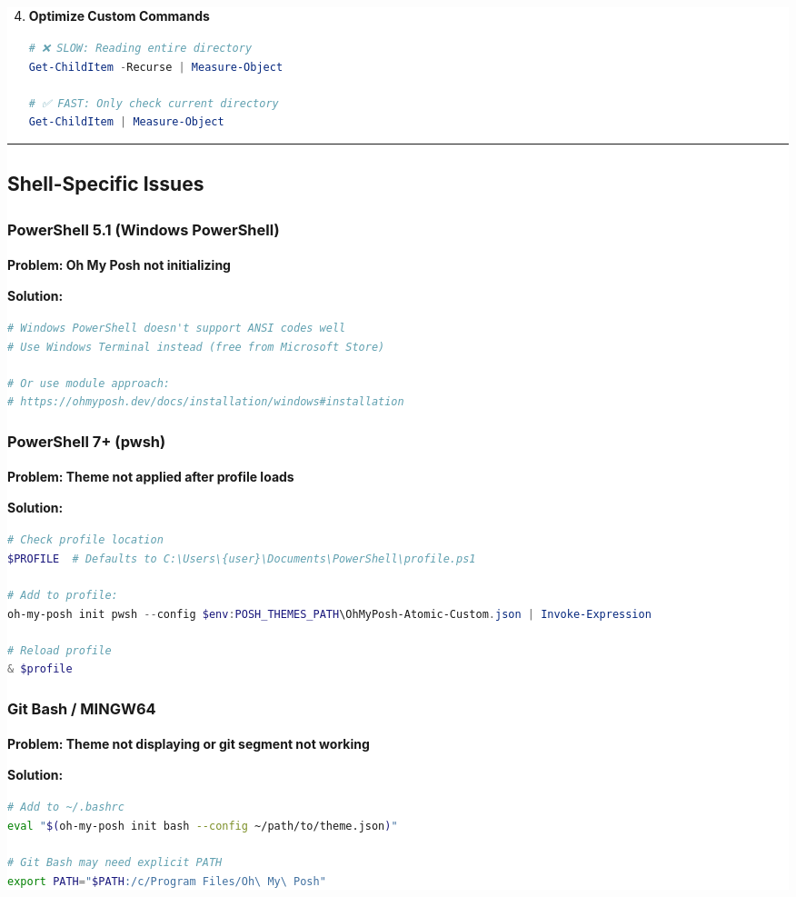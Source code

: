 4. **Optimize Custom Commands**
   ```powershell
   # ❌ SLOW: Reading entire directory
   Get-ChildItem -Recurse | Measure-Object

   # ✅ FAST: Only check current directory
   Get-ChildItem | Measure-Object
   ```

---

## Shell-Specific Issues

### PowerShell 5.1 (Windows PowerShell)

**Problem: Oh My Posh not initializing**

**Solution:**
```powershell
# Windows PowerShell doesn't support ANSI codes well
# Use Windows Terminal instead (free from Microsoft Store)

# Or use module approach:
# https://ohmyposh.dev/docs/installation/windows#installation
```

### PowerShell 7+ (pwsh)

**Problem: Theme not applied after profile loads**

**Solution:**
```powershell
# Check profile location
$PROFILE  # Defaults to C:\Users\{user}\Documents\PowerShell\profile.ps1

# Add to profile:
oh-my-posh init pwsh --config $env:POSH_THEMES_PATH\OhMyPosh-Atomic-Custom.json | Invoke-Expression

# Reload profile
& $profile
```

### Git Bash / MINGW64

**Problem: Theme not displaying or git segment not working**

**Solution:**
```bash
# Add to ~/.bashrc
eval "$(oh-my-posh init bash --config ~/path/to/theme.json)"

# Git Bash may need explicit PATH
export PATH="$PATH:/c/Program Files/Oh\ My\ Posh"
```
